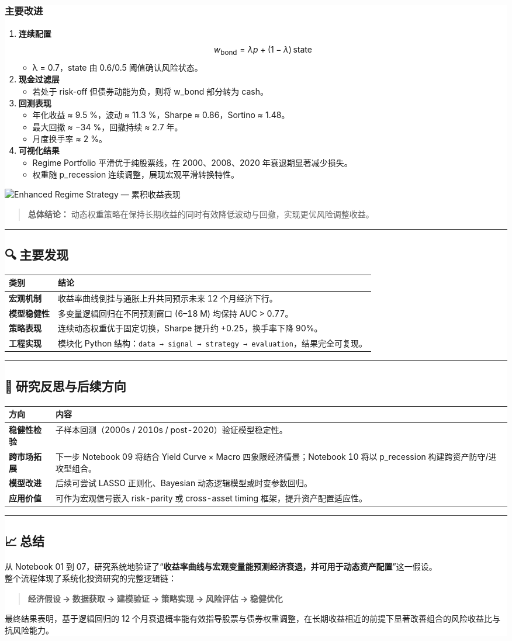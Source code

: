 ### 主要改进
1. **连续配置**  
    $$
    w_{\text{bond}} = \lambda p + (1 - \lambda)\,\text{state}
    $$
   - λ = 0.7，state 由 0.6/0.5 阈值确认风险状态。  
2. **现金过滤层**  
   - 若处于 risk-off 但债券动能为负，则将 w_bond 部分转为 cash。  
3. **回测表现**  
   - 年化收益 ≈ 9.5 %，波动 ≈ 11.3 %，Sharpe ≈ 0.86，Sortino ≈ 1.48。  
   - 最大回撤 ≈ −34 %，回撤持续 ≈ 2.7 年。  
   - 月度换手率 ≈ 2 %。  
4. **可视化结果**  
   - Regime Portfolio 平滑优于纯股票线，在 2000、2008、2020 年衰退期显著减少损失。  
   - 权重随 p_recession 连续调整，展现宏观平滑转换特性。

![Enhanced Regime Strategy — 累积收益表现](../img/07_regimes_ret_plot.png)

> **总体结论：** 动态权重策略在保持长期收益的同时有效降低波动与回撤，实现更优风险调整收益。

---

## 🔍 主要发现

| 类别 | 结论 |
|:--|:--|
| **宏观机制** | 收益率曲线倒挂与通胀上升共同预示未来 12 个月经济下行。 |
| **模型稳健性** | 多变量逻辑回归在不同预测窗口 (6–18 M) 均保持 AUC > 0.77。 |
| **策略表现** | 连续动态权重优于固定切换，Sharpe 提升约 +0.25，换手率下降 90%。 |
| **工程实现** | 模块化 Python 结构：`data → signal → strategy → evaluation`，结果完全可复现。 |

---

## 🧠 研究反思与后续方向

| 方向 | 内容 |
|:--|:--|
| **稳健性检验** | 子样本回测（2000s / 2010s / post-2020）验证模型稳定性。 |
| **跨市场拓展** | 下一步 Notebook 09 将结合 Yield Curve × Macro 四象限经济情景；Notebook 10 将以 p_recession 构建跨资产防守/进攻型组合。 |
| **模型改进** | 后续可尝试 LASSO 正则化、Bayesian 动态逻辑模型或时变参数回归。 |
| **应用价值** | 可作为宏观信号嵌入 risk-parity 或 cross-asset timing 框架，提升资产配置适应性。 |

---

## 📈 总结

从 Notebook 01 到 07，研究系统地验证了“**收益率曲线与宏观变量能预测经济衰退，并可用于动态资产配置**”这一假设。  
整个流程体现了系统化投资研究的完整逻辑链：

> **经济假设 → 数据获取 → 建模验证 → 策略实现 → 风险评估 → 稳健优化**

最终结果表明，基于逻辑回归的 12 个月衰退概率能有效指导股票与债券权重调整，在长期收益相近的前提下显著改善组合的风险收益比与抗风险能力。
